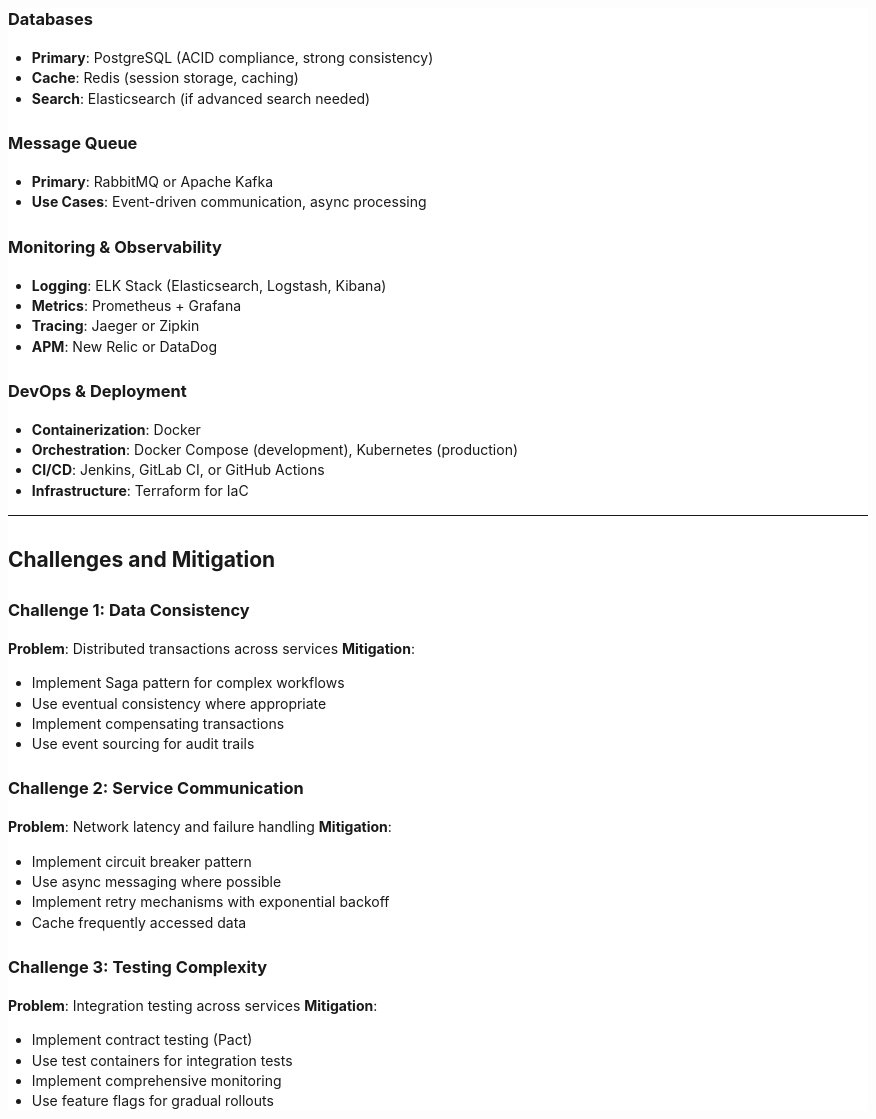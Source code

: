 ### Databases
- **Primary**: PostgreSQL (ACID compliance, strong consistency)
- **Cache**: Redis (session storage, caching)
- **Search**: Elasticsearch (if advanced search needed)

### Message Queue
- **Primary**: RabbitMQ or Apache Kafka
- **Use Cases**: Event-driven communication, async processing

### Monitoring & Observability
- **Logging**: ELK Stack (Elasticsearch, Logstash, Kibana)
- **Metrics**: Prometheus + Grafana
- **Tracing**: Jaeger or Zipkin
- **APM**: New Relic or DataDog

### DevOps & Deployment
- **Containerization**: Docker
- **Orchestration**: Docker Compose (development), Kubernetes (production)
- **CI/CD**: Jenkins, GitLab CI, or GitHub Actions
- **Infrastructure**: Terraform for IaC

---

## Challenges and Mitigation

### Challenge 1: Data Consistency
**Problem**: Distributed transactions across services
**Mitigation**:
- Implement Saga pattern for complex workflows
- Use eventual consistency where appropriate
- Implement compensating transactions
- Use event sourcing for audit trails

### Challenge 2: Service Communication
**Problem**: Network latency and failure handling
**Mitigation**:
- Implement circuit breaker pattern
- Use async messaging where possible
- Implement retry mechanisms with exponential backoff
- Cache frequently accessed data

### Challenge 3: Testing Complexity
**Problem**: Integration testing across services
**Mitigation**:
- Implement contract testing (Pact)
- Use test containers for integration tests
- Implement comprehensive monitoring
- Use feature flags for gradual rollouts
